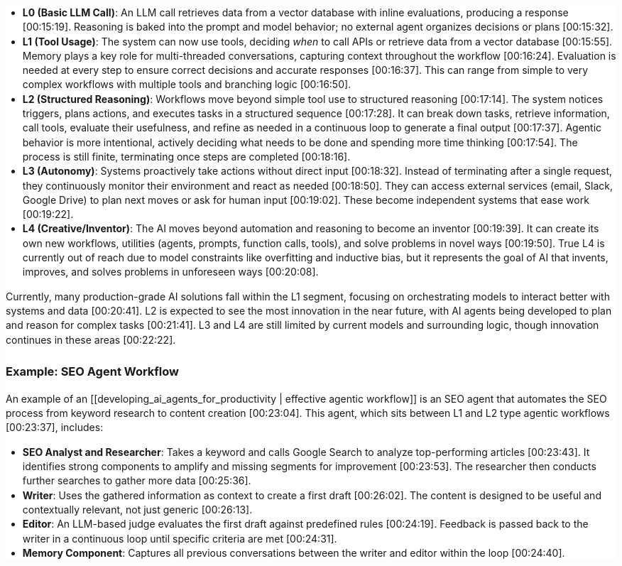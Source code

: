 *   **L0 (Basic LLM Call)**: An LLM call retrieves data from a vector database with inline evaluations, producing a response <a class="yt-timestamp" data-t="00:15:19">[00:15:19]</a>. Reasoning is baked into the prompt and model behavior; no external agent organizes decisions or plans <a class="yt-timestamp" data-t="00:15:32">[00:15:32]</a>.
*   **L1 (Tool Usage)**: The system can now use tools, deciding *when* to call APIs or retrieve data from a vector database <a class="yt-timestamp" data-t="00:15:55">[00:15:55]</a>. Memory plays a key role for multi-threaded conversations, capturing context throughout the workflow <a class="yt-timestamp" data-t="00:16:24">[00:16:24]</a>. Evaluation is needed at every step to ensure correct decisions and accurate responses <a class="yt-timestamp" data-t="00:16:37">[00:16:37]</a>. This can range from simple to very complex workflows with multiple tools and branching logic <a class="yt-timestamp" data-t="00:16:50">[00:16:50]</a>.
*   **L2 (Structured Reasoning)**: Workflows move beyond simple tool use to structured reasoning <a class="yt-timestamp" data-t="00:17:14">[00:17:14]</a>. The system notices triggers, plans actions, and executes tasks in a structured sequence <a class="yt-timestamp" data-t="00:17:28">[00:17:28]</a>. It can break down tasks, retrieve information, call tools, evaluate their usefulness, and refine as needed in a continuous loop to generate a final output <a class="yt-timestamp" data-t="00:17:37">[00:17:37]</a>. Agentic behavior is more intentional, actively deciding what needs to be done and spending more time thinking <a class="yt-timestamp" data-t="00:17:54">[00:17:54]</a>. The process is still finite, terminating once steps are completed <a class="yt-timestamp" data-t="00:18:16">[00:18:16]</a>.
*   **L3 (Autonomy)**: Systems proactively take actions without direct input <a class="yt-timestamp" data-t="00:18:32">[00:18:32]</a>. Instead of terminating after a single request, they continuously monitor their environment and react as needed <a class="yt-timestamp" data-t="00:18:50">[00:18:50]</a>. They can access external services (email, Slack, Google Drive) to plan next moves or ask for human input <a class="yt-timestamp" data-t="00:19:02">[00:19:02]</a>. These become independent systems that ease work <a class="yt-timestamp" data-t="00:19:22">[00:19:22]</a>.
*   **L4 (Creative/Inventor)**: The AI moves beyond automation and reasoning to become an inventor <a class="yt-timestamp" data-t="00:19:39">[00:19:39]</a>. It can create its own new workflows, utilities (agents, prompts, function calls, tools), and solve problems in novel ways <a class="yt-timestamp" data-t="00:19:50">[00:19:50]</a>. True L4 is currently out of reach due to model constraints like overfitting and inductive bias, but it represents the goal of AI that invents, improves, and solves problems in unforeseen ways <a class="yt-timestamp" data-t="00:20:08">[00:20:08]</a>.

Currently, many production-grade AI solutions fall within the L1 segment, focusing on orchestrating models to interact better with systems and data <a class="yt-timestamp" data-t="00:20:41">[00:20:41]</a>. L2 is expected to see the most innovation in the near future, with AI agents being developed to plan and reason for complex tasks <a class="yt-timestamp" data-t="00:21:41">[00:21:41]</a>. L3 and L4 are still limited by current models and surrounding logic, though innovation continues in these areas <a class="yt-timestamp" data-t="00:22:22">[00:22:22]</a>.

### Example: SEO Agent Workflow
An example of an [[developing_ai_agents_for_productivity | effective agentic workflow]] is an SEO agent that automates the SEO process from keyword research to content creation <a class="yt-timestamp" data-t="00:23:04">[00:23:04]</a>. This agent, which sits between L1 and L2 type agentic workflows <a class="yt-timestamp" data-t="00:23:37">[00:23:37]</a>, includes:
*   **SEO Analyst and Researcher**: Takes a keyword and calls Google Search to analyze top-performing articles <a class="yt-timestamp" data-t="00:23:43">[00:23:43]</a>. It identifies strong components to amplify and missing segments for improvement <a class="yt-timestamp" data-t="00:23:53">[00:23:53]</a>. The researcher then conducts further searches to gather more data <a class="yt-timestamp" data-t="00:25:36">[00:25:36]</a>.
*   **Writer**: Uses the gathered information as context to create a first draft <a class="yt-timestamp" data-t="00:26:02">[00:26:02]</a>. The content is designed to be useful and contextually relevant, not just generic <a class="yt-timestamp" data-t="00:26:13">[00:26:13]</a>.
*   **Editor**: An LLM-based judge evaluates the first draft against predefined rules <a class="yt-timestamp" data-t="00:24:19">[00:24:19]</a>. Feedback is passed back to the writer in a continuous loop until specific criteria are met <a class="yt-timestamp" data-t="00:24:31">[00:24:31]</a>.
*   **Memory Component**: Captures all previous conversations between the writer and editor within the loop <a class="yt-timestamp" data-t="00:24:40">[00:24:40]</a>.
